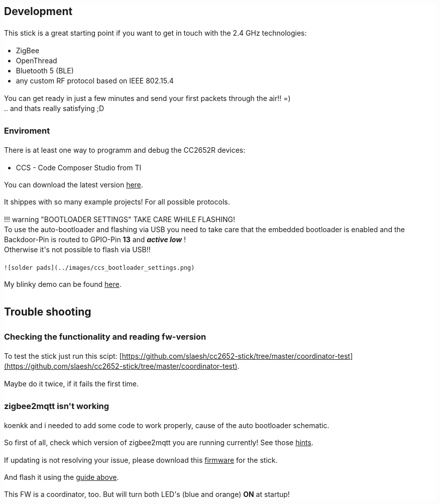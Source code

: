 ## Development

This stick is a great starting point if you want to get in touch with the 2.4 GHz technologies:

  - ZigBee
  - OpenThread
  - Bluetooth 5 (BLE)
  - any custom RF protocol based on IEEE 802.15.4

You can get ready in just a few minutes and send your first packets through the air!! =)<br>
.. and thats really satisfying ;D

### Enviroment

There is at least one way to programm and debug the CC2652R devices:

  - CCS - Code Composer Studio from TI

You can download the latest version [here].

It shippes with so many example projects! For all possible protocols.

!!! warning "BOOTLOADER SETTINGS"
    TAKE CARE WHILE FLASHING!<br>
    To use the auto-bootloader and flashing via USB you need to take care that the embedded bootloader is enabled and the Backdoor-Pin is routed to GPIO-Pin **13** and ***active low*** !<br>
    Otherwise it's not possible to flash via USB!!    
    
    ![solder pads](../images/ccs_bootloader_settings.png)

My blinky demo can be found [here](https://github.com/slaesh/cc2652-stick/tree/master/example-projects/blinky).

## Trouble shooting

### Checking the functionality and reading fw-version

To test the stick just run this scipt: [https://github.com/slaesh/cc2652-stick/tree/master/coordinator-test](https://github.com/slaesh/cc2652-stick/tree/master/coordinator-test).

Maybe do it twice, if it fails the first time.

### zigbee2mqtt isn't working

koenkk and i needed to add some code to work properly, cause of the auto bootloader schematic.

So first of all, check which version of zigbee2mqtt you are running currently! See those [hints](#zigbee2mqtt).

If updating is not resolving your issue, please download this [firmware](http://slae.sh/downloads/znp_CC2652RB_20200715.bin) for the stick.

And flash it using the [guide above](/projects/cc2652/#flashing).

This FW is a coordinator, too. But will turn both LED's (blue and orange) **ON** at startup!


[explanation here]: https://www.zigbee2mqtt.io/how_tos/how_to_improve_network_range.html#connect-the-cc2531-using-an-usb-extension-cable
[mail]: mailto:order@slae.sh
[zigbee2mqtt]: https://github.com/Koenkk/zigbee2mqtt
[koenkk]: https://github.com/Koenkk
[JelmerT's serial bootload tool]: https://github.com/JelmerT/cc2538-bsl
[cc2538-bsl.py]: https://github.com/JelmerT/cc2538-bsl/blob/master/cc2538-bsl.py
[here]: https://software-dl.ti.com/ccs/esd/documents/ccs_downloads.html#code-composer-studio-version-10-downloads
[UniFlash]: https://www.ti.com/tool/UNIFLASH
[wpantund]: https://github.com/openthread/wpantund